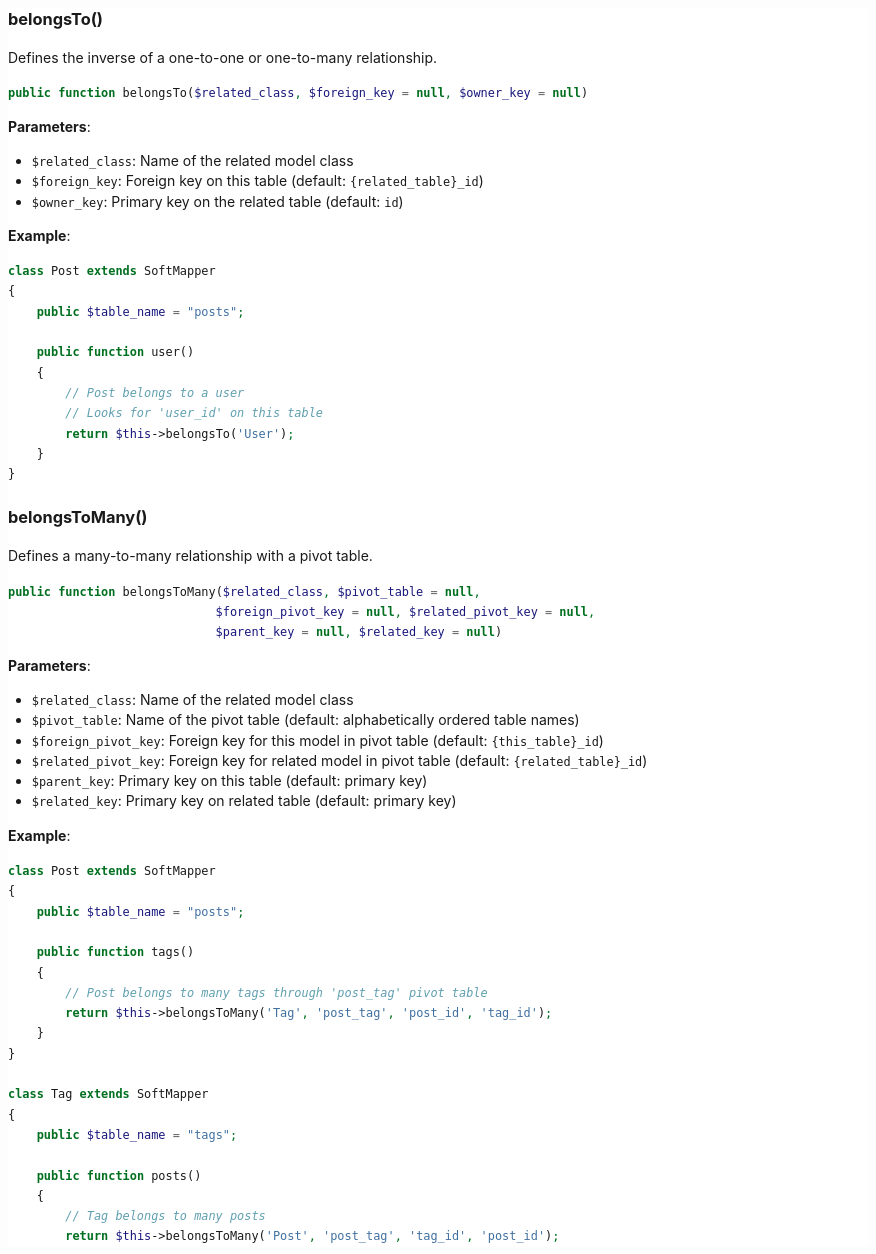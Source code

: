 ### belongsTo()

Defines the inverse of a one-to-one or one-to-many relationship.

```php
public function belongsTo($related_class, $foreign_key = null, $owner_key = null)
```

**Parameters**:
- `$related_class`: Name of the related model class
- `$foreign_key`: Foreign key on this table (default: `{related_table}_id`)
- `$owner_key`: Primary key on the related table (default: `id`)

**Example**:
```php
class Post extends SoftMapper
{
    public $table_name = "posts";
    
    public function user()
    {
        // Post belongs to a user
        // Looks for 'user_id' on this table
        return $this->belongsTo('User');
    }
}
```

### belongsToMany()

Defines a many-to-many relationship with a pivot table.

```php
public function belongsToMany($related_class, $pivot_table = null, 
                             $foreign_pivot_key = null, $related_pivot_key = null,
                             $parent_key = null, $related_key = null)
```

**Parameters**:
- `$related_class`: Name of the related model class
- `$pivot_table`: Name of the pivot table (default: alphabetically ordered table names)
- `$foreign_pivot_key`: Foreign key for this model in pivot table (default: `{this_table}_id`)
- `$related_pivot_key`: Foreign key for related model in pivot table (default: `{related_table}_id`)
- `$parent_key`: Primary key on this table (default: primary key)
- `$related_key`: Primary key on related table (default: primary key)

**Example**:
```php
class Post extends SoftMapper
{
    public $table_name = "posts";
    
    public function tags()
    {
        // Post belongs to many tags through 'post_tag' pivot table
        return $this->belongsToMany('Tag', 'post_tag', 'post_id', 'tag_id');
    }
}

class Tag extends SoftMapper
{
    public $table_name = "tags";
    
    public function posts()
    {
        // Tag belongs to many posts
        return $this->belongsToMany('Post', 'post_tag', 'tag_id', 'post_id');
```